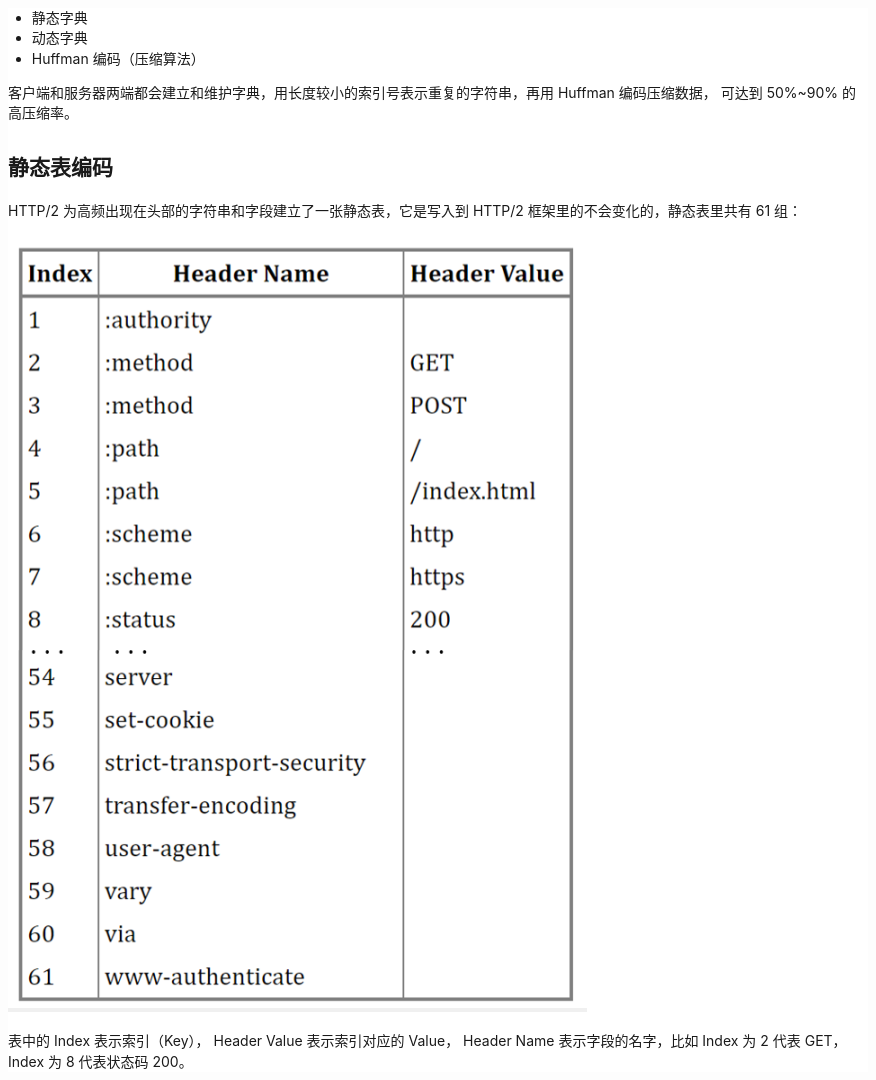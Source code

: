 - 静态字典
- 动态字典
- Huffman 编码（压缩算法）

客户端和服务器两端都会建⽴和维护字典，⽤⻓度较⼩的索引号表示重复的字符串，再⽤ Huffman 编码压缩数据， 可达到 50%~90% 的⾼压缩率。  

## 静态表编码  

HTTP/2 为⾼频出现在头部的字符串和字段建⽴了⼀张静态表，它是写⼊到 HTTP/2 框架⾥的不会变化的，静态表⾥共有 61 组：

![](./img/static_table.png)

表中的 Index 表示索引（Key）， Header Value 表示索引对应的 Value， Header Name 表示字段的名字，⽐如 Index 为 2 代表 GET， Index 为 8 代表状态码 200。  
